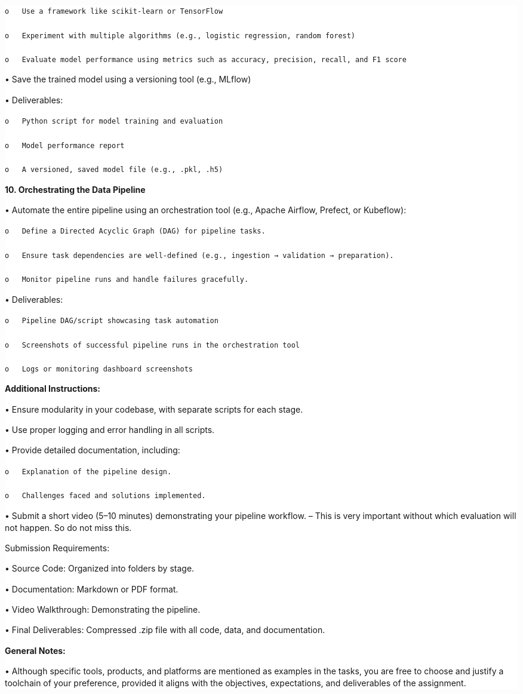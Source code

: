     o	Use a framework like scikit-learn or TensorFlow
    
    o	Experiment with multiple algorithms (e.g., logistic regression, random forest)
    
    o	Evaluate model performance using metrics such as accuracy, precision, recall, and F1 score
    
•	Save the trained model using a versioning tool (e.g., MLflow)

•	Deliverables:

    o	Python script for model training and evaluation
    
    o	Model performance report
    
    o	A versioned, saved model file (e.g., .pkl, .h5)

**10. Orchestrating the Data Pipeline**

•	Automate the entire pipeline using an orchestration tool (e.g., Apache Airflow, Prefect, or Kubeflow):

    o	Define a Directed Acyclic Graph (DAG) for pipeline tasks.
    
    o	Ensure task dependencies are well-defined (e.g., ingestion → validation → preparation).
    
    o	Monitor pipeline runs and handle failures gracefully.
    
•	Deliverables:

    o	Pipeline DAG/script showcasing task automation
    
    o	Screenshots of successful pipeline runs in the orchestration tool
    
    o	Logs or monitoring dashboard screenshots

**Additional Instructions:**

•	Ensure modularity in your codebase, with separate scripts for each stage.

•	Use proper logging and error handling in all scripts.

•	Provide detailed documentation, including:

    o	Explanation of the pipeline design.
    
    o	Challenges faced and solutions implemented.
    
•	Submit a short video (5–10 minutes) demonstrating your pipeline workflow. – This is very important without which evaluation will not happen. So do not miss this. 

Submission Requirements:

•	Source Code: Organized into folders by stage.

•	Documentation: Markdown or PDF format.

•	Video Walkthrough: Demonstrating the pipeline.

•	Final Deliverables: Compressed .zip file with all code, data, and documentation.

**General Notes:**

•	Although specific tools, products, and platforms are mentioned as examples in the tasks, you are free to choose and justify a toolchain of your preference, provided it aligns with the objectives, expectations, and deliverables of the assignment.
